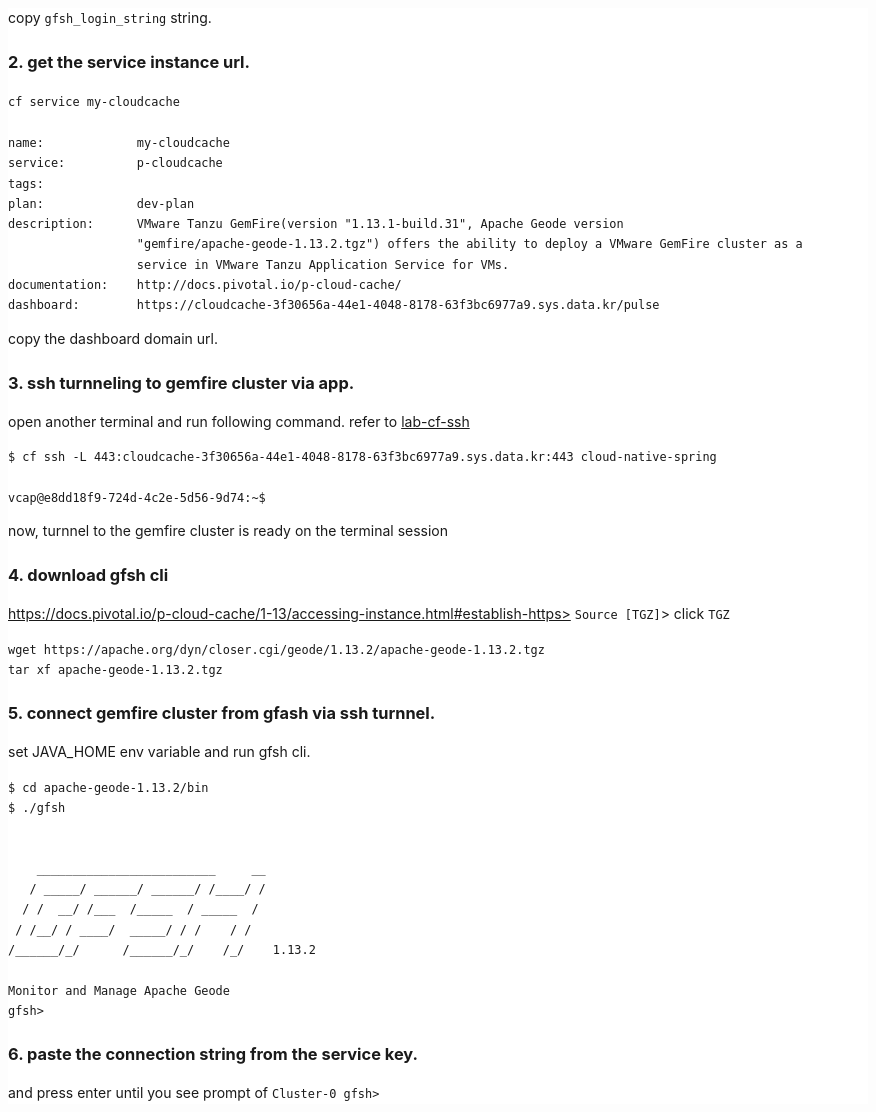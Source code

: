 copy `gfsh_login_string` string.


### 2. get the service instance url.
```
cf service my-cloudcache

name:             my-cloudcache
service:          p-cloudcache
tags:             
plan:             dev-plan
description:      VMware Tanzu GemFire(version "1.13.1-build.31", Apache Geode version
                  "gemfire/apache-geode-1.13.2.tgz") offers the ability to deploy a VMware GemFire cluster as a
                  service in VMware Tanzu Application Service for VMs.
documentation:    http://docs.pivotal.io/p-cloud-cache/
dashboard:        https://cloudcache-3f30656a-44e1-4048-8178-63f3bc6977a9.sys.data.kr/pulse
```
copy the dashboard domain url.

### 3. ssh turnneling to gemfire cluster via app.
open another terminal and run following command. refer to [lab-cf-ssh](lab-cf-ssh.md)
```
$ cf ssh -L 443:cloudcache-3f30656a-44e1-4048-8178-63f3bc6977a9.sys.data.kr:443 cloud-native-spring

vcap@e8dd18f9-724d-4c2e-5d56-9d74:~$ 
```
now, turnnel to the gemfire cluster is ready on the terminal session 

### 4. download gfsh cli
 https://docs.pivotal.io/p-cloud-cache/1-13/accessing-instance.html#establish-https> `Source [TGZ]`> click `TGZ` 

```
wget https://apache.org/dyn/closer.cgi/geode/1.13.2/apache-geode-1.13.2.tgz
tar xf apache-geode-1.13.2.tgz

```

### 5. connect gemfire cluster from gfash via ssh turnnel.
 set  JAVA_HOME env variable and run gfsh cli.
```
$ cd apache-geode-1.13.2/bin
$ ./gfsh


    _________________________     __
   / _____/ ______/ ______/ /____/ /
  / /  __/ /___  /_____  / _____  / 
 / /__/ / ____/  _____/ / /    / /  
/______/_/      /______/_/    /_/    1.13.2

Monitor and Manage Apache Geode
gfsh>

```
### 6. paste the connection string from the service key. 
and press enter until you see prompt of `Cluster-0 gfsh>`
